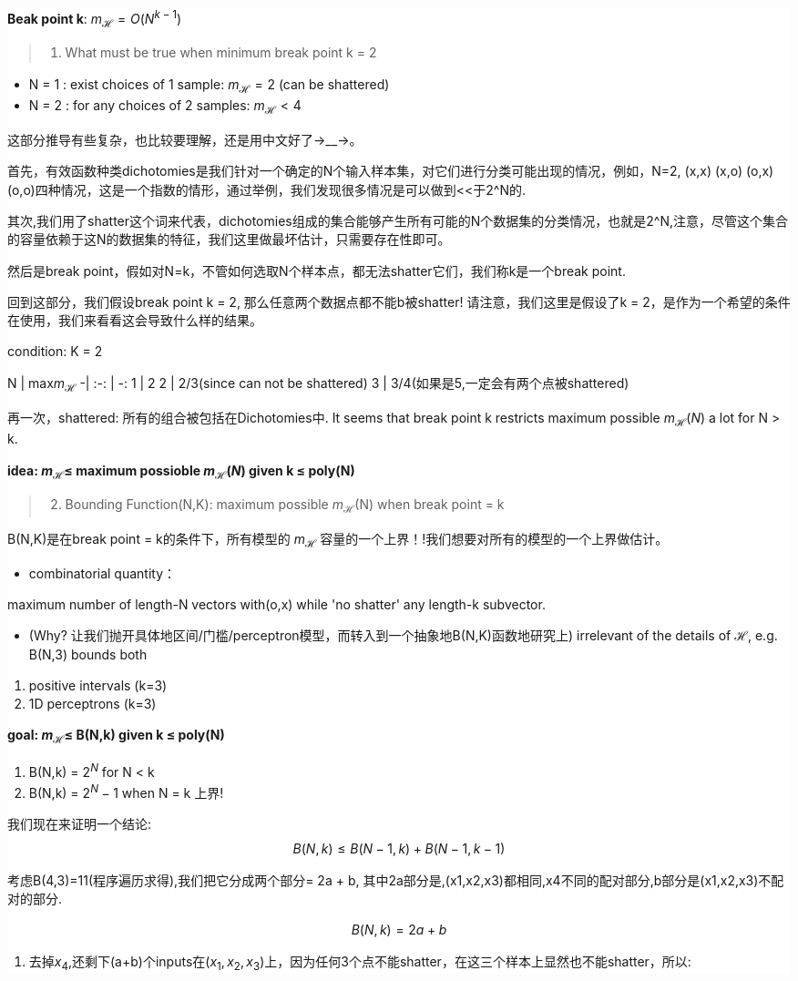 **Beak point k**: $m_{\mathcal{H}} = O(N^{k-1})$

> 1. What must be true when minimum break point k = 2

- N = 1 : exist choices of 1 sample: 
$m_{\mathcal{H}} = 2$ (can be shattered)
- N = 2 : for any choices of 2 samples: $m_{\mathcal{H}} < 4$

这部分推导有些复杂，也比较要理解，还是用中文好了->__->。

首先，有效函数种类dichotomies是我们针对一个确定的N个输入样本集，对它们进行分类可能出现的情况，例如，N=2, (x,x) (x,o) (o,x) (o,o)四种情况，这是一个指数的情形，通过举例，我们发现很多情况是可以做到<<于2^N的.

其次,我们用了shatter这个词来代表，dichotomies组成的集合能够产生所有可能的N个数据集的分类情况，也就是2^N,注意，尽管这个集合的容量依赖于这N的数据集的特征，我们这里做最坏估计，只需要存在性即可。

然后是break point，假如对N=k，不管如何选取N个样本点，都无法shatter它们，我们称k是一个break point.

回到这部分，我们假设break point k = 2, 那么任意两个数据点都不能b被shatter! 请注意，我们这里是假设了k = 2，是作为一个希望的条件在使用，我们来看看这会导致什么样的结果。

condition: K = 2

N | max$m_{\mathcal{H}}$ 
-| :-: | -:
1 | 2 
2 | 2/3(since can not be shattered)
3 | 3/4(如果是5,一定会有两个点被shattered)

再一次，shattered: 所有的组合被包括在Dichotomies中. It seems that break point k restricts maximum possible $m_{\mathcal{H}}(N)$ a lot for N > k.

**idea: $m_{\mathcal{H}} \leq$ maximum possioble $m_{\mathcal{H}}(N)$ given k $\leq$ poly(N)**

> 2. Bounding Function(N,K): maximum possible $m_{\mathcal{H}}$(N) when break point = k

B(N,K)是在break point = k的条件下，所有模型的 $m_{\mathcal{H}}$ 容量的一个上界！!我们想要对所有的模型的一个上界做估计。

- combinatorial quantity：

maximum number of length-N vectors with(o,x) while 'no shatter' any length-k subvector. 

- (Why? 让我们抛开具体地区间/门槛/perceptron模型，而转入到一个抽象地B(N,K)函数地研究上) irrelevant of the details of ${\mathcal{H}}$, e.g. B(N,3) bounds both
1. positive intervals (k=3)
2. 1D perceptrons (k=3)

**goal: $m_{\mathcal{H}} \leq$  B(N,k) given k $\leq$ poly(N)**

1. B(N,k) = $2^N$ for N < k
2. B(N,k) = $2^N - 1$ when N = k 上界!

我们现在来证明一个结论:
$$B(N,k) \leq B(N-1,k) + B(N-1,k-1)$$

考虑B(4,3)=11(程序遍历求得),我们把它分成两个部分= 2a + b, 其中2a部分是,(x1,x2,x3)都相同,x4不同的配对部分,b部分是(x1,x2,x3)不配对的部分.

$$B(N,k) = 2a + b$$

1. 去掉$x_4$,还剩下(a+b)个inputs在$(x_1,x_2,x_3)$上，因为任何3个点不能shatter，在这三个样本上显然也不能shatter，所以:
